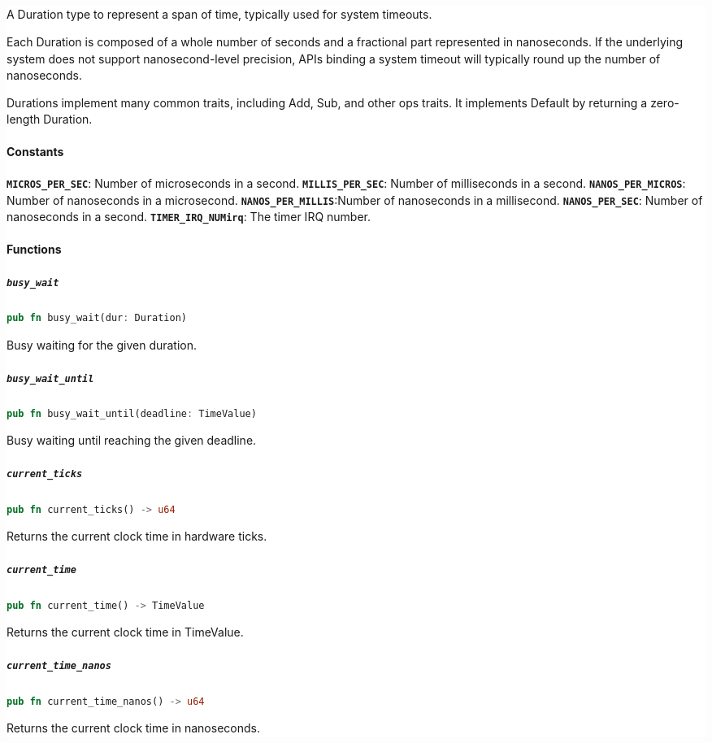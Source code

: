 A Duration type to represent a span of time, typically used for system timeouts.

Each Duration is composed of a whole number of seconds and a fractional part represented in nanoseconds. If the underlying system does not support nanosecond-level precision, APIs binding a system timeout will typically round up the number of nanoseconds.

Durations implement many common traits, including Add, Sub, and other ops traits. It implements Default by returning a zero-length Duration.

#### Constants

**`MICROS_PER_SEC`**: Number of microseconds in a second.
**`MILLIS_PER_SEC`**: Number of milliseconds in a second.
**`NANOS_PER_MICROS`**: Number of nanoseconds in a microsecond.
**`NANOS_PER_MILLIS`**:Number of nanoseconds in a millisecond.
**`NANOS_PER_SEC`**: Number of nanoseconds in a second.
**`TIMER_IRQ_NUMirq`**: The timer IRQ number.

#### Functions

##### `busy_wait`

```rust
pub fn busy_wait(dur: Duration)
```

Busy waiting for the given duration.

##### `busy_wait_until`

```rust
pub fn busy_wait_until(deadline: TimeValue)
```

Busy waiting until reaching the given deadline.

##### `current_ticks`

```rust
pub fn current_ticks() -> u64
```

Returns the current clock time in hardware ticks.

##### `current_time`

```rust
pub fn current_time() -> TimeValue
```

Returns the current clock time in TimeValue.

##### `current_time_nanos`

```rust
pub fn current_time_nanos() -> u64
```

Returns the current clock time in nanoseconds.
